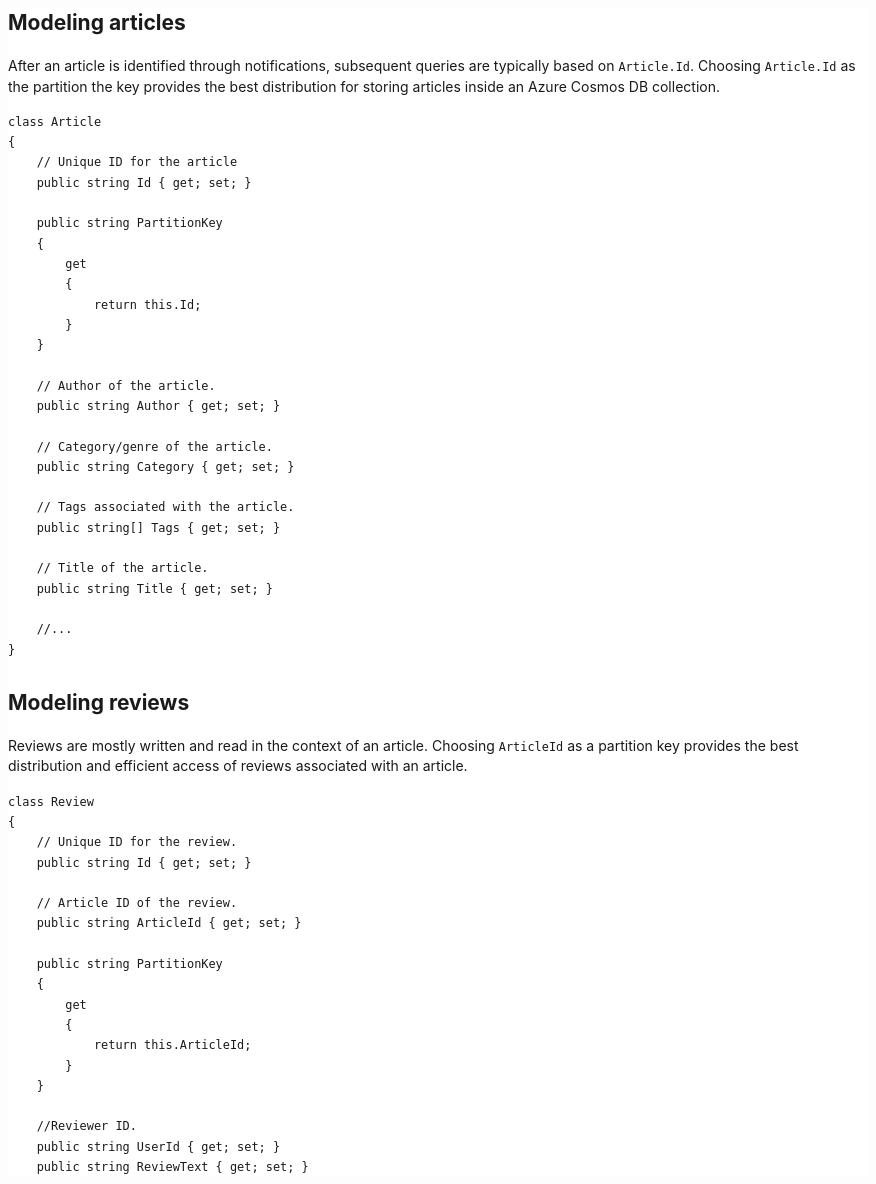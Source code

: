 ## <a id="ModelingArticles"></a>Modeling articles
After an article is identified through notifications, subsequent queries are typically based on `Article.Id`. Choosing `Article.Id` as the partition the key provides the best distribution for storing articles inside an Azure Cosmos DB collection. 

	class Article 
	{ 
		// Unique ID for the article 
		public string Id { get; set; }
		
		public string PartitionKey 
		{ 
			get 
			{ 
				return this.Id; 
			} 
		}
		
		// Author of the article.
		public string Author { get; set; }

		// Category/genre of the article.
		public string Category { get; set; }

		// Tags associated with the article.
		public string[] Tags { get; set; }

		// Title of the article.
		public string Title { get; set; }
		
		//... 
	}

## <a id="ModelingReviews"></a>Modeling reviews
Reviews are mostly written and read in the context of an article. Choosing `ArticleId` as a partition key provides the best distribution and efficient access of reviews associated with an article. 

	class Review 
	{ 
		// Unique ID for the review. 
		public string Id { get; set; }

		// Article ID of the review. 
		public string ArticleId { get; set; }

		public string PartitionKey 
		{ 
			get 
			{ 
				return this.ArticleId; 
			} 
		}
		
		//Reviewer ID. 
		public string UserId { get; set; }
		public string ReviewText { get; set; }
		